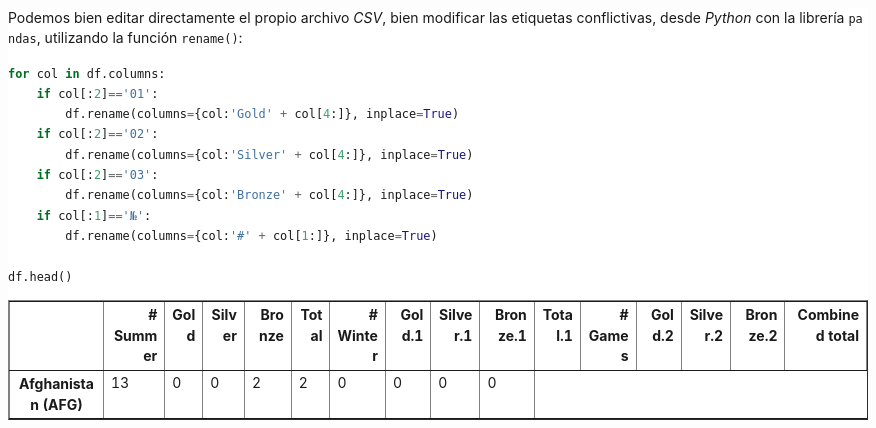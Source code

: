 Podemos bien editar directamente el propio archivo *CSV*, bien modificar las etiquetas conflictivas, desde *Python* con la librería `pandas`, utilizando la función `rename()`:


```python
for col in df.columns:
    if col[:2]=='01':
        df.rename(columns={col:'Gold' + col[4:]}, inplace=True)
    if col[:2]=='02':
        df.rename(columns={col:'Silver' + col[4:]}, inplace=True)
    if col[:2]=='03':
        df.rename(columns={col:'Bronze' + col[4:]}, inplace=True)
    if col[:1]=='№':
        df.rename(columns={col:'#' + col[1:]}, inplace=True) 

df.head()
```




<div>
<style scoped>
    .dataframe tbody tr th:only-of-type {
        vertical-align: middle;
    }

    .dataframe tbody tr th {
        vertical-align: top;
    }

    .dataframe thead th {
        text-align: right;
    }
</style>
<table border="1" class="dataframe">
  <thead>
    <tr style="text-align: right;">
      <th></th>
      <th># Summer</th>
      <th>Gold</th>
      <th>Silver</th>
      <th>Bronze</th>
      <th>Total</th>
      <th># Winter</th>
      <th>Gold.1</th>
      <th>Silver.1</th>
      <th>Bronze.1</th>
      <th>Total.1</th>
      <th># Games</th>
      <th>Gold.2</th>
      <th>Silver.2</th>
      <th>Bronze.2</th>
      <th>Combined total</th>
    </tr>
  </thead>
  <tbody>
    <tr>
      <th>Afghanistan (AFG)</th>
      <td>13</td>
      <td>0</td>
      <td>0</td>
      <td>2</td>
      <td>2</td>
      <td>0</td>
      <td>0</td>
      <td>0</td>
      <td>0</td>